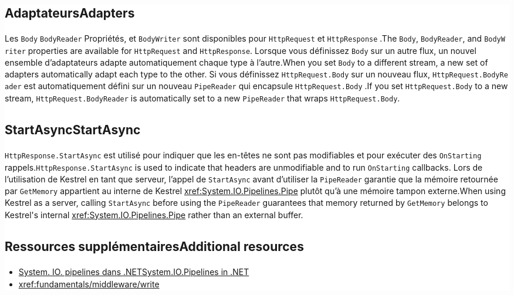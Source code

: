 ## <a name="adapters"></a><span data-ttu-id="4228f-146">Adaptateurs</span><span class="sxs-lookup"><span data-stu-id="4228f-146">Adapters</span></span>

<span data-ttu-id="4228f-147">Les `Body` `BodyReader` Propriétés, et `BodyWriter` sont disponibles pour `HttpRequest` et `HttpResponse` .</span><span class="sxs-lookup"><span data-stu-id="4228f-147">The `Body`, `BodyReader`, and `BodyWriter` properties are available for `HttpRequest` and `HttpResponse`.</span></span> <span data-ttu-id="4228f-148">Lorsque vous définissez `Body` sur un autre flux, un nouvel ensemble d’adaptateurs adapte automatiquement chaque type à l’autre.</span><span class="sxs-lookup"><span data-stu-id="4228f-148">When you set `Body` to a different stream, a new set of adapters automatically adapt each type to the other.</span></span> <span data-ttu-id="4228f-149">Si vous définissez `HttpRequest.Body` sur un nouveau flux, `HttpRequest.BodyReader` est automatiquement défini sur un nouveau `PipeReader` qui encapsule `HttpRequest.Body` .</span><span class="sxs-lookup"><span data-stu-id="4228f-149">If you set `HttpRequest.Body` to a new stream, `HttpRequest.BodyReader` is automatically set to a new `PipeReader` that wraps `HttpRequest.Body`.</span></span>

## <a name="startasync"></a><span data-ttu-id="4228f-150">StartAsync</span><span class="sxs-lookup"><span data-stu-id="4228f-150">StartAsync</span></span>

<span data-ttu-id="4228f-151">`HttpResponse.StartAsync` est utilisé pour indiquer que les en-têtes ne sont pas modifiables et pour exécuter des `OnStarting` rappels.</span><span class="sxs-lookup"><span data-stu-id="4228f-151">`HttpResponse.StartAsync` is used to indicate that headers are unmodifiable and to run `OnStarting` callbacks.</span></span> <span data-ttu-id="4228f-152">Lors de l’utilisation de Kestrel en tant que serveur, l’appel de `StartAsync` avant d’utiliser la `PipeReader` garantie que la mémoire retournée par `GetMemory` appartient au interne de Kestrel <xref:System.IO.Pipelines.Pipe> plutôt qu’à une mémoire tampon externe.</span><span class="sxs-lookup"><span data-stu-id="4228f-152">When using Kestrel as a server, calling `StartAsync` before using the `PipeReader` guarantees that memory returned by `GetMemory` belongs to Kestrel's internal <xref:System.IO.Pipelines.Pipe> rather than an external buffer.</span></span>

## <a name="additional-resources"></a><span data-ttu-id="4228f-153">Ressources supplémentaires</span><span class="sxs-lookup"><span data-stu-id="4228f-153">Additional resources</span></span>

* [<span data-ttu-id="4228f-154">System. IO. pipelines dans .NET</span><span class="sxs-lookup"><span data-stu-id="4228f-154">System.IO.Pipelines in .NET</span></span>](/dotnet/standard/io/pipelines)
* <xref:fundamentals/middleware/write>


